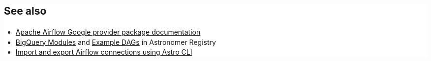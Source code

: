 ## See also

- [Apache Airflow Google provider package documentation](https://airflow.apache.org/docs/apache-airflow-providers-google/stable/connections/gcp.html)
- [BigQuery Modules](https://registry.astronomer.io/modules?query=bigquery) and [Example DAGs](https://registry.astronomer.io/dags?limit=24&sorts=updatedAt%3Adesc&query=bigquery) in Astronomer Registry
- [Import and export Airflow connections using Astro CLI](https://docs.astronomer.io/astro/import-export-connections-variables#using-the-astro-cli-local-environments-only)